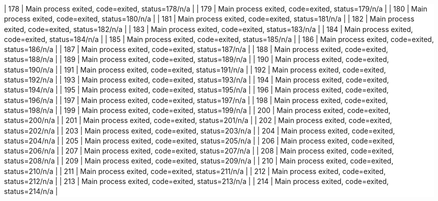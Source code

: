 | 178 | Main process exited, code=exited, status=178/n/a |
| 179 | Main process exited, code=exited, status=179/n/a |
| 180 | Main process exited, code=exited, status=180/n/a |
| 181 | Main process exited, code=exited, status=181/n/a |
| 182 | Main process exited, code=exited, status=182/n/a |
| 183 | Main process exited, code=exited, status=183/n/a |
| 184 | Main process exited, code=exited, status=184/n/a |
| 185 | Main process exited, code=exited, status=185/n/a |
| 186 | Main process exited, code=exited, status=186/n/a |
| 187 | Main process exited, code=exited, status=187/n/a |
| 188 | Main process exited, code=exited, status=188/n/a |
| 189 | Main process exited, code=exited, status=189/n/a |
| 190 | Main process exited, code=exited, status=190/n/a |
| 191 | Main process exited, code=exited, status=191/n/a |
| 192 | Main process exited, code=exited, status=192/n/a |
| 193 | Main process exited, code=exited, status=193/n/a |
| 194 | Main process exited, code=exited, status=194/n/a |
| 195 | Main process exited, code=exited, status=195/n/a |
| 196 | Main process exited, code=exited, status=196/n/a |
| 197 | Main process exited, code=exited, status=197/n/a |
| 198 | Main process exited, code=exited, status=198/n/a |
| 199 | Main process exited, code=exited, status=199/n/a |
| 200 | Main process exited, code=exited, status=200/n/a |
| 201 | Main process exited, code=exited, status=201/n/a |
| 202 | Main process exited, code=exited, status=202/n/a |
| 203 | Main process exited, code=exited, status=203/n/a |
| 204 | Main process exited, code=exited, status=204/n/a |
| 205 | Main process exited, code=exited, status=205/n/a |
| 206 | Main process exited, code=exited, status=206/n/a |
| 207 | Main process exited, code=exited, status=207/n/a |
| 208 | Main process exited, code=exited, status=208/n/a |
| 209 | Main process exited, code=exited, status=209/n/a |
| 210 | Main process exited, code=exited, status=210/n/a |
| 211 | Main process exited, code=exited, status=211/n/a |
| 212 | Main process exited, code=exited, status=212/n/a |
| 213 | Main process exited, code=exited, status=213/n/a |
| 214 | Main process exited, code=exited, status=214/n/a |